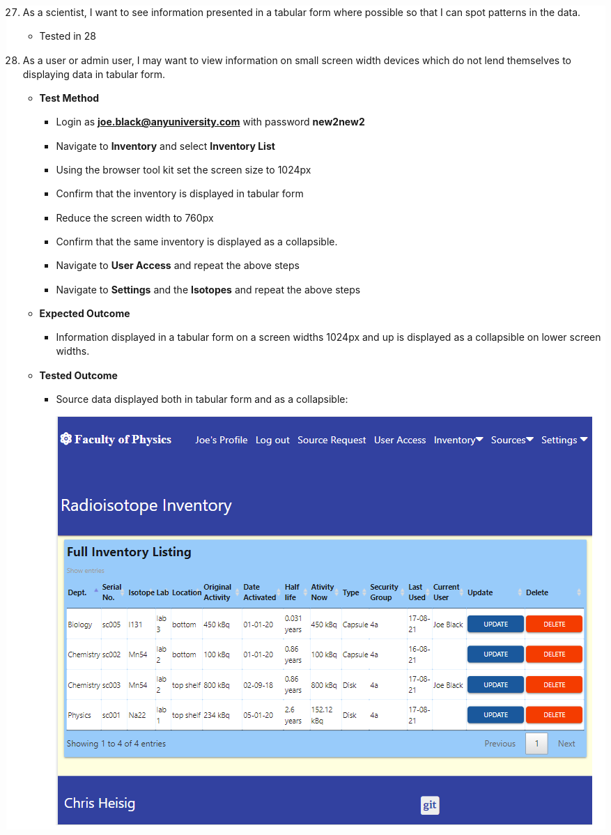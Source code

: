 
27. As a scientist, I want to see information presented in a tabular form where possible so that I can spot patterns in the data.

    - Tested in 28 

28. As a user or admin user, I may want to view information on small screen width devices which do not lend themselves to displaying data in tabular form.

    - **Test Method**

        - Login as **joe.black@anyuniversity.com** with password **new2new2**

        - Navigate to **Inventory** and select **Inventory List**

        - Using the browser tool kit set the screen size to 1024px

        - Confirm that the inventory is displayed in tabular form

        - Reduce the screen width to 760px

        - Confirm that the same inventory is displayed as a collapsible.

        - Navigate to **User Access** and repeat the above steps

        - Navigate to **Settings** and the **Isotopes** and repeat the above steps    

    - **Expected Outcome**

        - Information displayed in a tabular form on a screen widths 1024px and up is displayed as a collapsible on lower screen widths.   

    - **Tested Outcome**

        - Source data displayed both in tabular form and as a collapsible: 
        
            ![High Screen Width](testimg/highScreenWidth.png)
